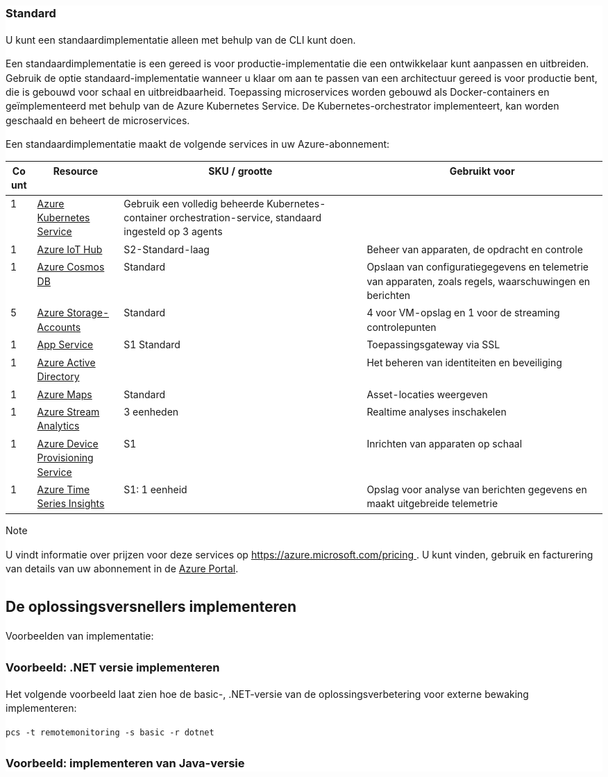 ### <a name="standard"></a>Standard

U kunt een standaardimplementatie alleen met behulp van de CLI kunt doen.

Een standaardimplementatie is een gereed is voor productie-implementatie die een ontwikkelaar kunt aanpassen en uitbreiden. Gebruik de optie standaard-implementatie wanneer u klaar om aan te passen van een architectuur gereed is voor productie bent, die is gebouwd voor schaal en uitbreidbaarheid. Toepassing microservices worden gebouwd als Docker-containers en geïmplementeerd met behulp van de Azure Kubernetes Service. De Kubernetes-orchestrator implementeert, kan worden geschaald en beheert de microservices.

Een standaardimplementatie maakt de volgende services in uw Azure-abonnement:

| Count | Resource                                     | SKU / grootte      | Gebruikt voor |
|-------|----------------------------------------------|-----------------|----------|
| 1     | [Azure Kubernetes Service](https://azure.microsoft.com/services/kubernetes-service)| Gebruik een volledig beheerde Kubernetes-container orchestration-service, standaard ingesteld op 3 agents|
| 1     | [Azure IoT Hub](https://azure.microsoft.com/services/iot-hub/)                     | S2-Standard-laag | Beheer van apparaten, de opdracht en controle |
| 1     | [Azure Cosmos DB](https://azure.microsoft.com/services/cosmos-db/)                 | Standard        | Opslaan van configuratiegegevens en telemetrie van apparaten, zoals regels, waarschuwingen en berichten |
| 5     | [Azure Storage-Accounts](https://docs.microsoft.com/azure/storage/common/storage-introduction#types-of-storage-accounts)    | Standard        | 4 voor VM-opslag en 1 voor de streaming controlepunten |
| 1     | [App Service](https://azure.microsoft.com/services/app-service/web/)             | S1 Standard     | Toepassingsgateway via SSL |
| 1     | [Azure Active Directory](https://azure.microsoft.com/services/active-directory/)        |                 | Het beheren van identiteiten en beveiliging |
| 1     | [Azure Maps](https://azure.microsoft.com/services/azure-maps/)        | Standard                | Asset-locaties weergeven |
| 1     | [Azure Stream Analytics](https://azure.microsoft.com/services/stream-analytics/)        |   3 eenheden              | Realtime analyses inschakelen |
| 1     | [Azure Device Provisioning Service](https://docs.microsoft.com/azure/iot-dps/)        |       S1          | Inrichten van apparaten op schaal |
| 1     | [Azure Time Series Insights](https://azure.microsoft.com/services/time-series-insights/)        |   S1: 1 eenheid              | Opslag voor analyse van berichten gegevens en maakt uitgebreide telemetrie |

> [!NOTE]
> U vindt informatie over prijzen voor deze services op [ https://azure.microsoft.com/pricing ](https://azure.microsoft.com/pricing). U kunt vinden, gebruik en facturering van details van uw abonnement in de [Azure Portal](https://portal.azure.com/).

## <a name="deploy-the-solution-accelerator"></a>De oplossingsversnellers implementeren

Voorbeelden van implementatie:

### <a name="example-deploy-net-version"></a>Voorbeeld: .NET versie implementeren

Het volgende voorbeeld laat zien hoe de basic-, .NET-versie van de oplossingsverbetering voor externe bewaking implementeren:

```cmd/sh
pcs -t remotemonitoring -s basic -r dotnet
```

### <a name="example-deploy-java-version"></a>Voorbeeld: implementeren van Java-versie
